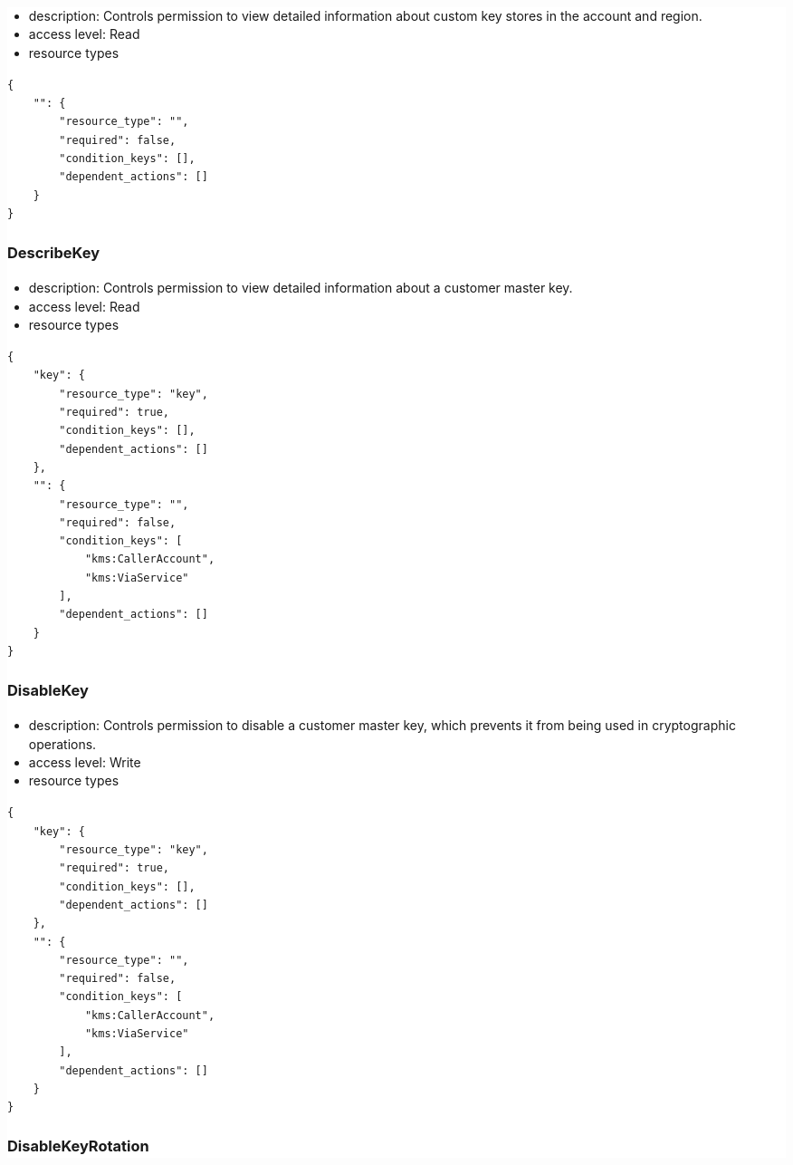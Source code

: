 - description: Controls permission to view detailed information about custom key stores in the account and region.
- access level: Read
- resource types
```
{
    "": {
        "resource_type": "",
        "required": false,
        "condition_keys": [],
        "dependent_actions": []
    }
}
```
### DescribeKey
- description: Controls permission to view detailed information about a customer master key.
- access level: Read
- resource types
```
{
    "key": {
        "resource_type": "key",
        "required": true,
        "condition_keys": [],
        "dependent_actions": []
    },
    "": {
        "resource_type": "",
        "required": false,
        "condition_keys": [
            "kms:CallerAccount",
            "kms:ViaService"
        ],
        "dependent_actions": []
    }
}
```
### DisableKey
- description: Controls permission to disable a customer master key, which prevents it from being used in cryptographic operations.
- access level: Write
- resource types
```
{
    "key": {
        "resource_type": "key",
        "required": true,
        "condition_keys": [],
        "dependent_actions": []
    },
    "": {
        "resource_type": "",
        "required": false,
        "condition_keys": [
            "kms:CallerAccount",
            "kms:ViaService"
        ],
        "dependent_actions": []
    }
}
```
### DisableKeyRotation